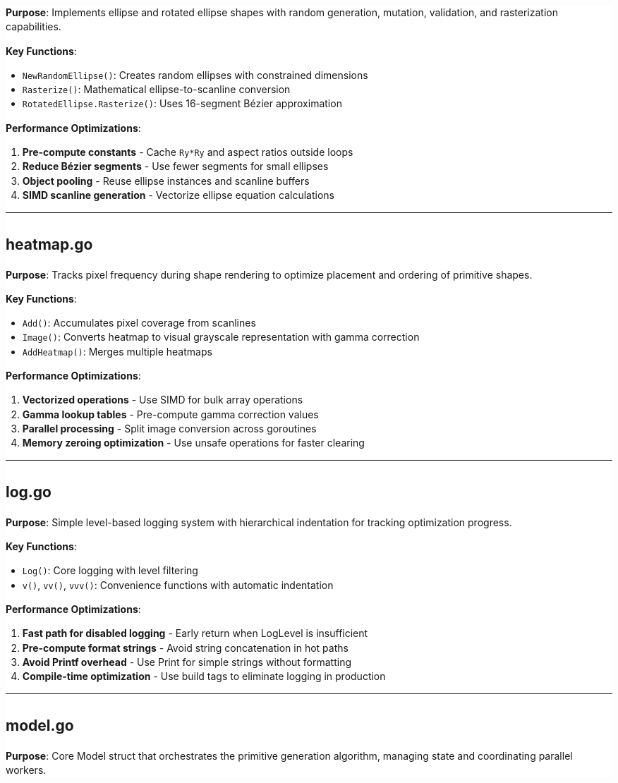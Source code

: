 **Purpose**: Implements ellipse and rotated ellipse shapes with random generation, mutation, validation, and rasterization capabilities.

**Key Functions**:
- `NewRandomEllipse()`: Creates random ellipses with constrained dimensions
- `Rasterize()`: Mathematical ellipse-to-scanline conversion
- `RotatedEllipse.Rasterize()`: Uses 16-segment Bézier approximation

**Performance Optimizations**:
1. **Pre-compute constants** - Cache `Ry*Ry` and aspect ratios outside loops
2. **Reduce Bézier segments** - Use fewer segments for small ellipses
3. **Object pooling** - Reuse ellipse instances and scanline buffers
4. **SIMD scanline generation** - Vectorize ellipse equation calculations

---

## heatmap.go

**Purpose**: Tracks pixel frequency during shape rendering to optimize placement and ordering of primitive shapes.

**Key Functions**:
- `Add()`: Accumulates pixel coverage from scanlines
- `Image()`: Converts heatmap to visual grayscale representation with gamma correction
- `AddHeatmap()`: Merges multiple heatmaps

**Performance Optimizations**:
1. **Vectorized operations** - Use SIMD for bulk array operations
2. **Gamma lookup tables** - Pre-compute gamma correction values
3. **Parallel processing** - Split image conversion across goroutines
4. **Memory zeroing optimization** - Use unsafe operations for faster clearing

---

## log.go

**Purpose**: Simple level-based logging system with hierarchical indentation for tracking optimization progress.

**Key Functions**:
- `Log()`: Core logging with level filtering
- `v()`, `vv()`, `vvv()`: Convenience functions with automatic indentation

**Performance Optimizations**:
1. **Fast path for disabled logging** - Early return when LogLevel is insufficient
2. **Pre-compute format strings** - Avoid string concatenation in hot paths
3. **Avoid Printf overhead** - Use Print for simple strings without formatting
4. **Compile-time optimization** - Use build tags to eliminate logging in production

---

## model.go

**Purpose**: Core Model struct that orchestrates the primitive generation algorithm, managing state and coordinating parallel workers.
